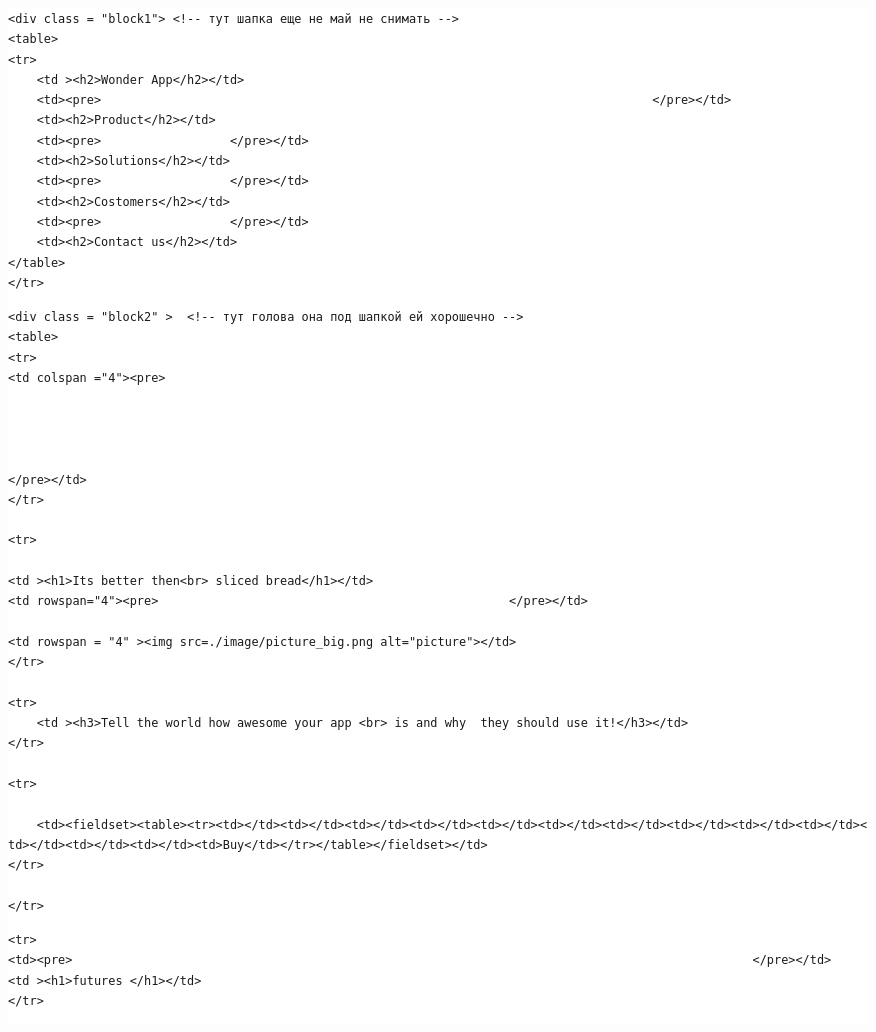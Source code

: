     <div class = "block1"> <!-- тут шапка еще не май не снимать -->
    <table>
    <tr>
        <td ><h2>Wonder App</h2></td>
        <td><pre>                                                                             </pre></td>
        <td><h2>Product</h2></td>
        <td><pre>                  </pre></td>
        <td><h2>Solutions</h2></td>
        <td><pre>                  </pre></td>
        <td><h2>Costomers</h2></td>
        <td><pre>                  </pre></td>
        <td><h2>Contact us</h2></td>
    </table>
    </tr>
</div>

    <div class = "block2" >  <!-- тут голова она под шапкой ей хорошечно -->
    <table>
    <tr>
    <td colspan ="4"><pre>                   




    </pre></td>
    </tr>

    <tr>
  
    <td ><h1>Its better then<br> sliced bread</h1></td>
    <td rowspan="4"><pre>                                                 </pre></td>
   
    <td rowspan = "4" ><img src=./image/picture_big.png alt="picture"></td>
    </tr>

    <tr>
        <td ><h3>Tell the world how awesome your app <br> is and why  they should use it!</h3></td>
    </tr>
    
    <tr>
        
        <td><fieldset><table><tr><td></td><td></td><td></td><td></td><td></td><td></td><td></td><td></td><td></td><td></td><td></td><td></td><td></td><td>Buy</td></tr></table></fieldset></td>
    </tr>
    
    </tr>

</table>
</div>

<div class = "block3">   
<table>

    <tr>
    <td><pre>                                                                                               </pre></td>
    <td ><h1>futures </h1></td>
    </tr>
